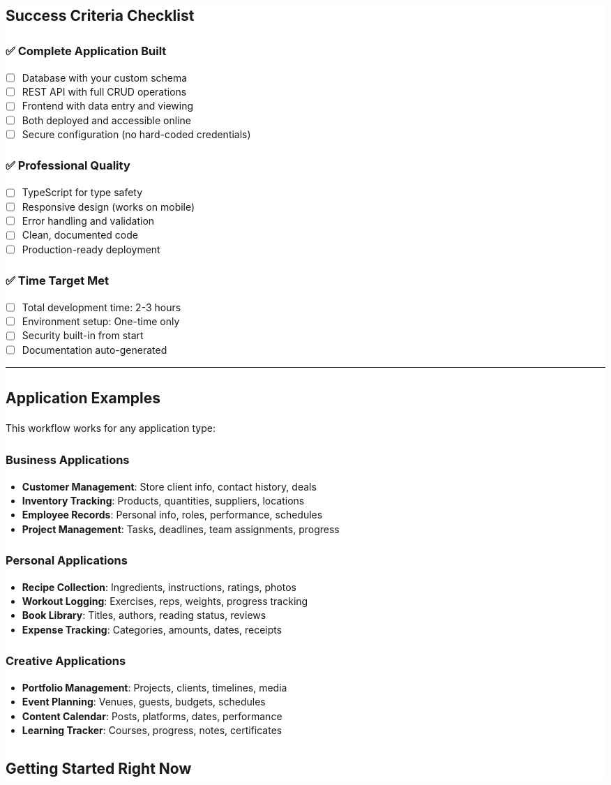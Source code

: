 
## Success Criteria Checklist

### ✅ **Complete Application Built**
- [ ] Database with your custom schema
- [ ] REST API with full CRUD operations  
- [ ] Frontend with data entry and viewing
- [ ] Both deployed and accessible online
- [ ] Secure configuration (no hard-coded credentials)

### ✅ **Professional Quality**
- [ ] TypeScript for type safety
- [ ] Responsive design (works on mobile)
- [ ] Error handling and validation
- [ ] Clean, documented code
- [ ] Production-ready deployment

### ✅ **Time Target Met**
- [ ] Total development time: 2-3 hours
- [ ] Environment setup: One-time only
- [ ] Security built-in from start
- [ ] Documentation auto-generated

---

## Application Examples

This workflow works for any application type:

### Business Applications
- **Customer Management**: Store client info, contact history, deals
- **Inventory Tracking**: Products, quantities, suppliers, locations  
- **Employee Records**: Personal info, roles, performance, schedules
- **Project Management**: Tasks, deadlines, team assignments, progress

### Personal Applications  
- **Recipe Collection**: Ingredients, instructions, ratings, photos
- **Workout Logging**: Exercises, reps, weights, progress tracking
- **Book Library**: Titles, authors, reading status, reviews
- **Expense Tracking**: Categories, amounts, dates, receipts

### Creative Applications
- **Portfolio Management**: Projects, clients, timelines, media
- **Event Planning**: Venues, guests, budgets, schedules
- **Content Calendar**: Posts, platforms, dates, performance
- **Learning Tracker**: Courses, progress, notes, certificates

## Getting Started Right Now
